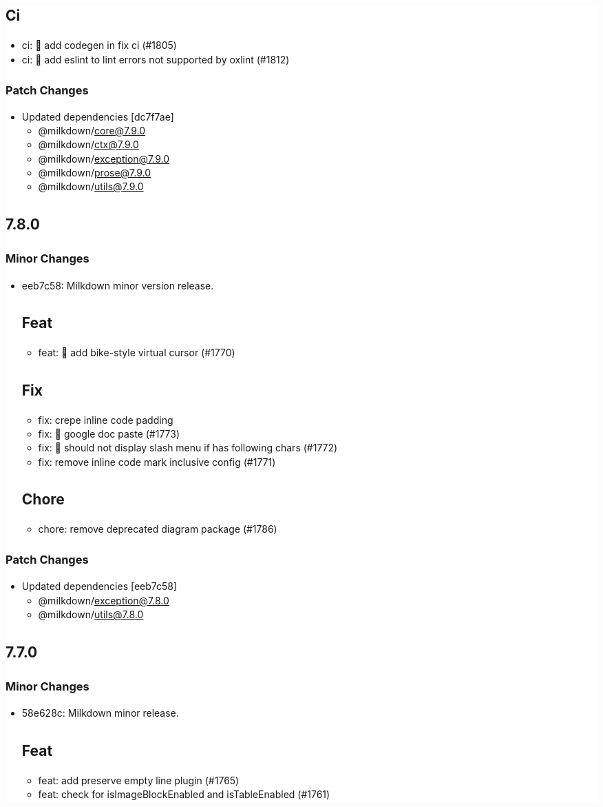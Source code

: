   ## Ci
  - ci: 🎡 add codegen in fix ci (#1805)
  - ci: 🎡 add eslint to lint errors not supported by oxlint (#1812)

### Patch Changes

- Updated dependencies [dc7f7ae]
  - @milkdown/core@7.9.0
  - @milkdown/ctx@7.9.0
  - @milkdown/exception@7.9.0
  - @milkdown/prose@7.9.0
  - @milkdown/utils@7.9.0

## 7.8.0

### Minor Changes

- eeb7c58: Milkdown minor version release.

  ## Feat
  - feat: 🎸 add bike-style virtual cursor (#1770)

  ## Fix
  - fix: crepe inline code padding
  - fix: 🐛 google doc paste (#1773)
  - fix: 🐛 should not display slash menu if has following chars (#1772)
  - fix: remove inline code mark inclusive config (#1771)

  ## Chore
  - chore: remove deprecated diagram package (#1786)

### Patch Changes

- Updated dependencies [eeb7c58]
  - @milkdown/exception@7.8.0
  - @milkdown/utils@7.8.0

## 7.7.0

### Minor Changes

- 58e628c: Milkdown minor release.

  ## Feat
  - feat: add preserve empty line plugin (#1765)
  - feat: check for isImageBlockEnabled and isTableEnabled (#1761)
